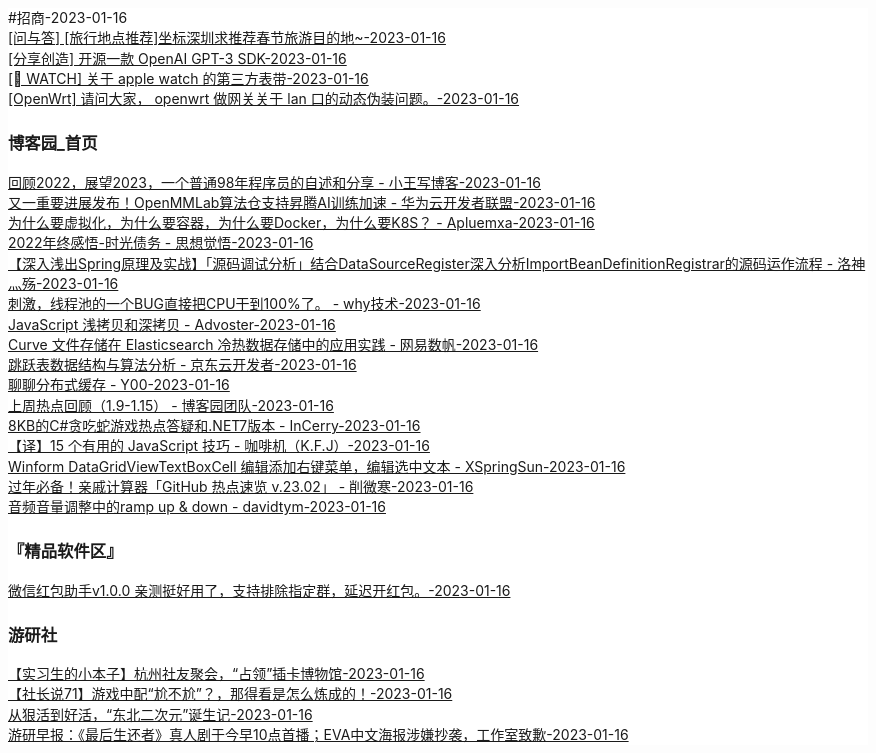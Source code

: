#招商-2023-01-16</a><br/><a target=_blank rel=nofollow href="https://www.v2ex.com/t/909258#reply12" >[问与答] [旅行地点推荐]坐标深圳求推荐春节旅游目的地~-2023-01-16</a><br/><a target=_blank rel=nofollow href="https://www.v2ex.com/t/909257#reply1" >[分享创造] 开源一款 OpenAI GPT-3 SDK-2023-01-16</a><br/><a target=_blank rel=nofollow href="https://www.v2ex.com/t/909256#reply2" >[ WATCH] 关于 apple watch 的第三方表带-2023-01-16</a><br/><a target=_blank rel=nofollow href="https://www.v2ex.com/t/909255#reply4" >[OpenWrt] 请问大家， openwrt 做网关关于 lan 口的动态伪装问题。-2023-01-16</a><br/>





###  博客园_首页

<a target=_blank rel=nofollow href="https://www.cnblogs.com/wang1221/p/17055727.html" >回顾2022，展望2023，一个普通98年程序员的自述和分享 - 小王写博客-2023-01-16</a><br/><a target=_blank rel=nofollow href="https://www.cnblogs.com/huaweiyun/p/17055508.html" >又一重要进展发布！OpenMMLab算法仓支持昇腾AI训练加速 - 华为云开发者联盟-2023-01-16</a><br/><a target=_blank rel=nofollow href="https://www.cnblogs.com/Apluemxa/p/17055464.html" >为什么要虚拟化，为什么要容器，为什么要Docker，为什么要K8S？ - Apluemxa-2023-01-16</a><br/><a target=_blank rel=nofollow href="https://www.cnblogs.com/goFlyer/p/17055368.html" >2022年终感悟-时光债务 - 思想觉悟-2023-01-16</a><br/><a target=_blank rel=nofollow href="https://www.cnblogs.com/liboware/p/17055173.html" >【深入浅出Spring原理及实战】「源码调试分析」结合DataSourceRegister深入分析ImportBeanDefinitionRegistrar的源码运作流程 - 洛神灬殇-2023-01-16</a><br/><a target=_blank rel=nofollow href="https://www.cnblogs.com/thisiswhy/p/17055157.html" >刺激，线程池的一个BUG直接把CPU干到100%了。 - why技术-2023-01-16</a><br/><a target=_blank rel=nofollow href="https://www.cnblogs.com/yuzhihui/p/17055138.html" >JavaScript 浅拷贝和深拷贝 - Advoster-2023-01-16</a><br/><a target=_blank rel=nofollow href="https://www.cnblogs.com/163yun/p/17055017.html" >Curve 文件存储在 Elasticsearch 冷热数据存储中的应用实践 - 网易数帆-2023-01-16</a><br/><a target=_blank rel=nofollow href="https://www.cnblogs.com/Jcloud/p/17054984.html" >跳跃表数据结构与算法分析 - 京东云开发者-2023-01-16</a><br/><a target=_blank rel=nofollow href="https://www.cnblogs.com/ayic/p/17054981.html" >聊聊分布式缓存 - Y00-2023-01-16</a><br/><a target=_blank rel=nofollow href="https://www.cnblogs.com/cmt/p/17054776.html" >上周热点回顾（1.9-1.15） - 博客园团队-2023-01-16</a><br/><a target=_blank rel=nofollow href="https://www.cnblogs.com/InCerry/p/csharp-8kb-snake-qa-1.html" >8KB的C#贪吃蛇游戏热点答疑和.NET7版本 - InCerry-2023-01-16</a><br/><a target=_blank rel=nofollow href="https://www.cnblogs.com/strick/p/17039910.html" >【译】15 个有用的 JavaScript 技巧 - 咖啡机（K.F.J）-2023-01-16</a><br/><a target=_blank rel=nofollow href="https://www.cnblogs.com/SunSpring/p/17048671.html" >Winform DataGridViewTextBoxCell 编辑添加右键菜单，编辑选中文本 - XSpringSun-2023-01-16</a><br/><a target=_blank rel=nofollow href="https://www.cnblogs.com/xueweihan/p/17054677.html" >过年必备！亲戚计算器「GitHub 热点速览 v.23.02」 - 削微寒-2023-01-16</a><br/><a target=_blank rel=nofollow href="https://www.cnblogs.com/talkaudiodev/p/17048134.html" >音频音量调整中的ramp up & down - davidtym-2023-01-16</a><br/>



###  『精品软件区』

<a target=_blank rel=nofollow href="https://www.52pojie.cn/thread-1736766-1-1.html" >微信红包助手v1.0.0 亲测挺好用了，支持排除指定群，延迟开红包。-2023-01-16</a><br/>



###  游研社

<a target=_blank rel=nofollow href="https://www.yystv.cn/p/10372" >【实习生的小本子】杭州社友聚会，“占领”插卡博物馆-2023-01-16</a><br/><a target=_blank rel=nofollow href="https://alioss.yystv.cn/video/f905f017b819a806d0f64faa52f34f52.mp4" >【社长说71】游戏中配“尬不尬”？，那得看是怎么炼成的！-2023-01-16</a><br/><a target=_blank rel=nofollow href="https://www.yystv.cn/p/10370" >从狠活到好活，“东北二次元”诞生记-2023-01-16</a><br/><a target=_blank rel=nofollow href="https://www.yystv.cn/p/10369" >游研早报：《最后生还者》真人剧于今早10点首播；EVA中文海报涉嫌抄袭，工作室致歉-2023-01-16</a><br/>


